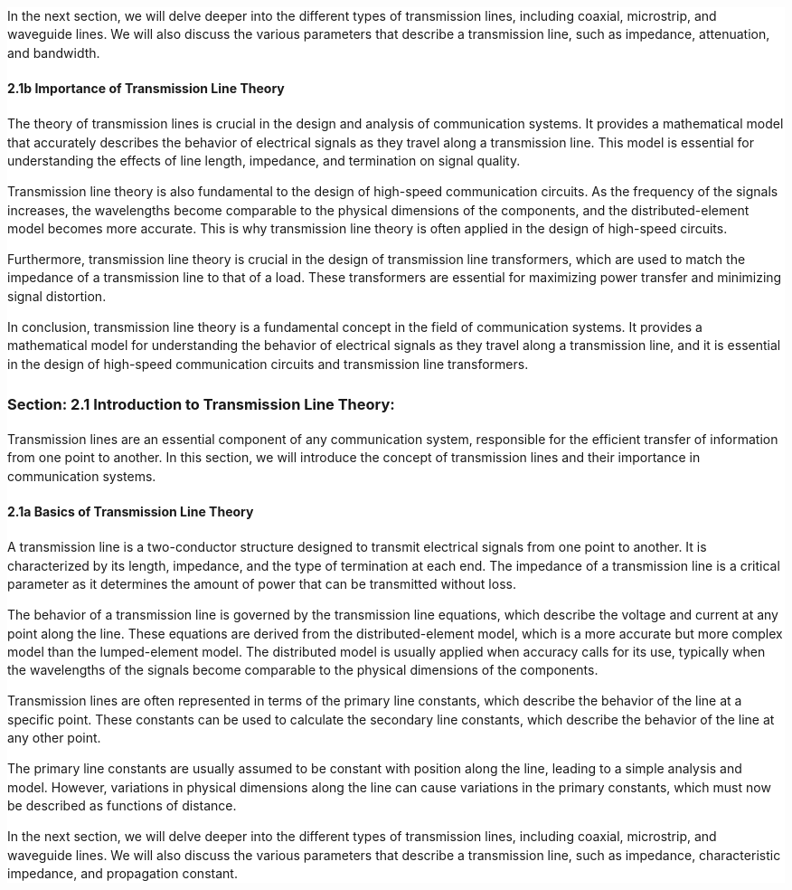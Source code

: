 In the next section, we will delve deeper into the different types of transmission lines, including coaxial, microstrip, and waveguide lines. We will also discuss the various parameters that describe a transmission line, such as impedance, attenuation, and bandwidth.

#### 2.1b Importance of Transmission Line Theory

The theory of transmission lines is crucial in the design and analysis of communication systems. It provides a mathematical model that accurately describes the behavior of electrical signals as they travel along a transmission line. This model is essential for understanding the effects of line length, impedance, and termination on signal quality.

Transmission line theory is also fundamental to the design of high-speed communication circuits. As the frequency of the signals increases, the wavelengths become comparable to the physical dimensions of the components, and the distributed-element model becomes more accurate. This is why transmission line theory is often applied in the design of high-speed circuits.

Furthermore, transmission line theory is crucial in the design of transmission line transformers, which are used to match the impedance of a transmission line to that of a load. These transformers are essential for maximizing power transfer and minimizing signal distortion.

In conclusion, transmission line theory is a fundamental concept in the field of communication systems. It provides a mathematical model for understanding the behavior of electrical signals as they travel along a transmission line, and it is essential in the design of high-speed communication circuits and transmission line transformers.




### Section: 2.1 Introduction to Transmission Line Theory:

Transmission lines are an essential component of any communication system, responsible for the efficient transfer of information from one point to another. In this section, we will introduce the concept of transmission lines and their importance in communication systems.

#### 2.1a Basics of Transmission Line Theory

A transmission line is a two-conductor structure designed to transmit electrical signals from one point to another. It is characterized by its length, impedance, and the type of termination at each end. The impedance of a transmission line is a critical parameter as it determines the amount of power that can be transmitted without loss.

The behavior of a transmission line is governed by the transmission line equations, which describe the voltage and current at any point along the line. These equations are derived from the distributed-element model, which is a more accurate but more complex model than the lumped-element model. The distributed model is usually applied when accuracy calls for its use, typically when the wavelengths of the signals become comparable to the physical dimensions of the components.

Transmission lines are often represented in terms of the primary line constants, which describe the behavior of the line at a specific point. These constants can be used to calculate the secondary line constants, which describe the behavior of the line at any other point.

The primary line constants are usually assumed to be constant with position along the line, leading to a simple analysis and model. However, variations in physical dimensions along the line can cause variations in the primary constants, which must now be described as functions of distance.

In the next section, we will delve deeper into the different types of transmission lines, including coaxial, microstrip, and waveguide lines. We will also discuss the various parameters that describe a transmission line, such as impedance, characteristic impedance, and propagation constant.

